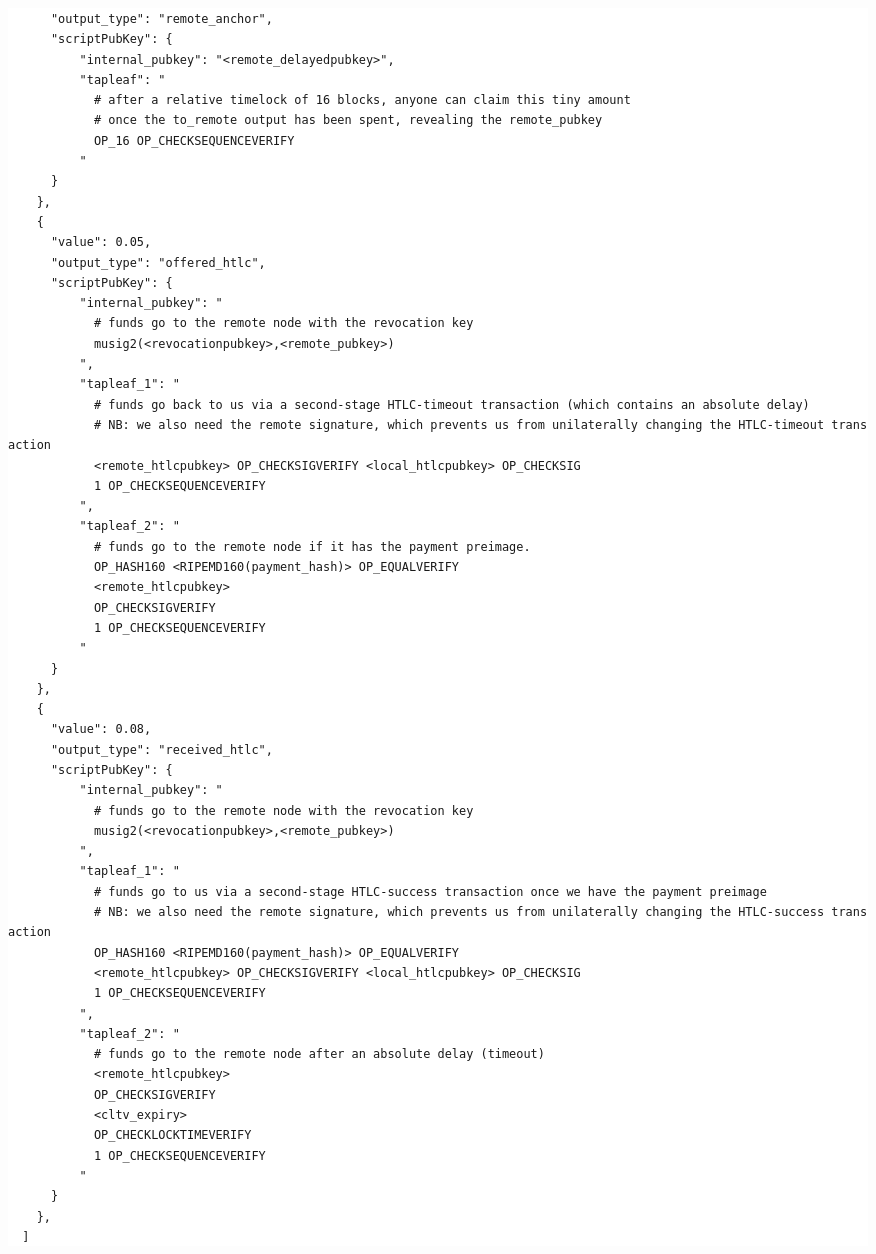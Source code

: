 ```text
      "output_type": "remote_anchor",
      "scriptPubKey": {
          "internal_pubkey": "<remote_delayedpubkey>",
          "tapleaf": "
            # after a relative timelock of 16 blocks, anyone can claim this tiny amount
            # once the to_remote output has been spent, revealing the remote_pubkey
            OP_16 OP_CHECKSEQUENCEVERIFY
          "
      }
    },
    {
      "value": 0.05,
      "output_type": "offered_htlc",
      "scriptPubKey": {
          "internal_pubkey": "
            # funds go to the remote node with the revocation key
            musig2(<revocationpubkey>,<remote_pubkey>)
          ",
          "tapleaf_1": "
            # funds go back to us via a second-stage HTLC-timeout transaction (which contains an absolute delay)
            # NB: we also need the remote signature, which prevents us from unilaterally changing the HTLC-timeout transaction
            <remote_htlcpubkey> OP_CHECKSIGVERIFY <local_htlcpubkey> OP_CHECKSIG
            1 OP_CHECKSEQUENCEVERIFY
          ",
          "tapleaf_2": "
            # funds go to the remote node if it has the payment preimage.
            OP_HASH160 <RIPEMD160(payment_hash)> OP_EQUALVERIFY
            <remote_htlcpubkey>
            OP_CHECKSIGVERIFY
            1 OP_CHECKSEQUENCEVERIFY
          "
      }
    },
    {
      "value": 0.08,
      "output_type": "received_htlc",
      "scriptPubKey": {
          "internal_pubkey": "
            # funds go to the remote node with the revocation key
            musig2(<revocationpubkey>,<remote_pubkey>)
          ",
          "tapleaf_1": "
            # funds go to us via a second-stage HTLC-success transaction once we have the payment preimage
            # NB: we also need the remote signature, which prevents us from unilaterally changing the HTLC-success transaction
            OP_HASH160 <RIPEMD160(payment_hash)> OP_EQUALVERIFY
            <remote_htlcpubkey> OP_CHECKSIGVERIFY <local_htlcpubkey> OP_CHECKSIG
            1 OP_CHECKSEQUENCEVERIFY
          ",
          "tapleaf_2": "
            # funds go to the remote node after an absolute delay (timeout)
            <remote_htlcpubkey>
            OP_CHECKSIGVERIFY
            <cltv_expiry>
            OP_CHECKLOCKTIMEVERIFY
            1 OP_CHECKSEQUENCEVERIFY
          "
      }
    },
  ]
```